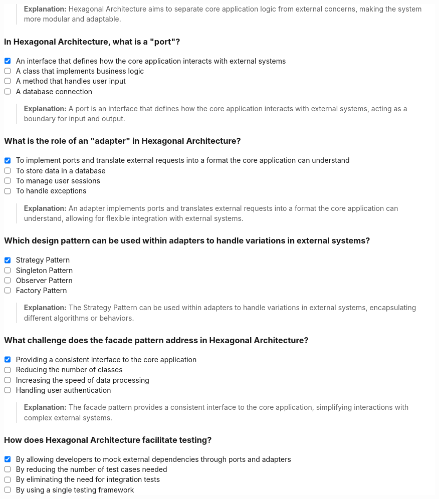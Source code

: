 > **Explanation:** Hexagonal Architecture aims to separate core application logic from external concerns, making the system more modular and adaptable.

### In Hexagonal Architecture, what is a "port"?

- [x] An interface that defines how the core application interacts with external systems
- [ ] A class that implements business logic
- [ ] A method that handles user input
- [ ] A database connection

> **Explanation:** A port is an interface that defines how the core application interacts with external systems, acting as a boundary for input and output.

### What is the role of an "adapter" in Hexagonal Architecture?

- [x] To implement ports and translate external requests into a format the core application can understand
- [ ] To store data in a database
- [ ] To manage user sessions
- [ ] To handle exceptions

> **Explanation:** An adapter implements ports and translates external requests into a format the core application can understand, allowing for flexible integration with external systems.

### Which design pattern can be used within adapters to handle variations in external systems?

- [x] Strategy Pattern
- [ ] Singleton Pattern
- [ ] Observer Pattern
- [ ] Factory Pattern

> **Explanation:** The Strategy Pattern can be used within adapters to handle variations in external systems, encapsulating different algorithms or behaviors.

### What challenge does the facade pattern address in Hexagonal Architecture?

- [x] Providing a consistent interface to the core application
- [ ] Reducing the number of classes
- [ ] Increasing the speed of data processing
- [ ] Handling user authentication

> **Explanation:** The facade pattern provides a consistent interface to the core application, simplifying interactions with complex external systems.

### How does Hexagonal Architecture facilitate testing?

- [x] By allowing developers to mock external dependencies through ports and adapters
- [ ] By reducing the number of test cases needed
- [ ] By eliminating the need for integration tests
- [ ] By using a single testing framework
